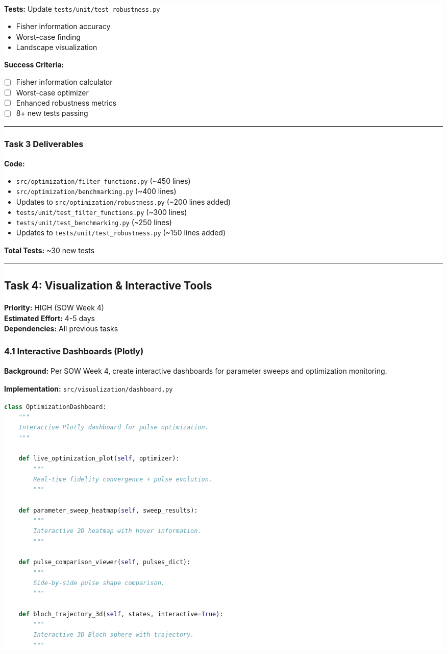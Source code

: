 **Tests:** Update `tests/unit/test_robustness.py`
- Fisher information accuracy
- Worst-case finding
- Landscape visualization

**Success Criteria:**
- [ ] Fisher information calculator
- [ ] Worst-case optimizer
- [ ] Enhanced robustness metrics
- [ ] 8+ new tests passing

---

### Task 3 Deliverables

**Code:**
- `src/optimization/filter_functions.py` (~450 lines)
- `src/optimization/benchmarking.py` (~400 lines)
- Updates to `src/optimization/robustness.py` (~200 lines added)
- `tests/unit/test_filter_functions.py` (~300 lines)
- `tests/unit/test_benchmarking.py` (~250 lines)
- Updates to `tests/unit/test_robustness.py` (~150 lines added)

**Total Tests:** ~30 new tests

---

## Task 4: Visualization & Interactive Tools

**Priority:** HIGH (SOW Week 4)  
**Estimated Effort:** 4-5 days  
**Dependencies:** All previous tasks

### 4.1 Interactive Dashboards (Plotly)

**Background:** Per SOW Week 4, create interactive dashboards for parameter sweeps and optimization monitoring.

**Implementation:** `src/visualization/dashboard.py`

```python
class OptimizationDashboard:
    """
    Interactive Plotly dashboard for pulse optimization.
    """
    
    def live_optimization_plot(self, optimizer):
        """
        Real-time fidelity convergence + pulse evolution.
        """
        
    def parameter_sweep_heatmap(self, sweep_results):
        """
        Interactive 2D heatmap with hover information.
        """
        
    def pulse_comparison_viewer(self, pulses_dict):
        """
        Side-by-side pulse shape comparison.
        """
        
    def bloch_trajectory_3d(self, states, interactive=True):
        """
        Interactive 3D Bloch sphere with trajectory.
        """
```
